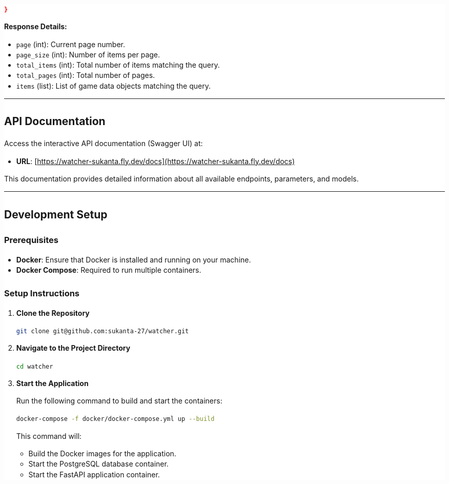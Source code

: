 ```json
}
```

**Response Details:**

- `page` (int): Current page number.
- `page_size` (int): Number of items per page.
- `total_items` (int): Total number of items matching the query.
- `total_pages` (int): Total number of pages.
- `items` (list): List of game data objects matching the query.

---

## API Documentation

Access the interactive API documentation (Swagger UI) at:

- **URL**: [https://watcher-sukanta.fly.dev/docs](https://watcher-sukanta.fly.dev/docs)

This documentation provides detailed information about all available endpoints, parameters, and models.

---

## Development Setup

### Prerequisites

- **Docker**: Ensure that Docker is installed and running on your machine.
- **Docker Compose**: Required to run multiple containers.

### Setup Instructions

1. **Clone the Repository**

   ```bash
   git clone git@github.com:sukanta-27/watcher.git
   ```

2. **Navigate to the Project Directory**

   ```bash
   cd watcher
   ```

3. **Start the Application**

   Run the following command to build and start the containers:

   ```bash
   docker-compose -f docker/docker-compose.yml up --build
   ```

   This command will:

   - Build the Docker images for the application.
   - Start the PostgreSQL database container.
   - Start the FastAPI application container.
